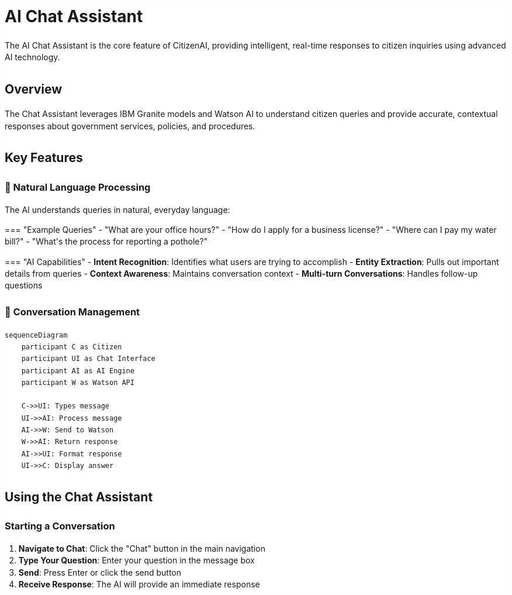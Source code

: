 # AI Chat Assistant

The AI Chat Assistant is the core feature of CitizenAI, providing intelligent, real-time responses to citizen inquiries using advanced AI technology.

## Overview

The Chat Assistant leverages IBM Granite models and Watson AI to understand citizen queries and provide accurate, contextual responses about government services, policies, and procedures.

## Key Features

### 🤖 Natural Language Processing

The AI understands queries in natural, everyday language:

=== "Example Queries"
    - "What are your office hours?"
    - "How do I apply for a business license?"
    - "Where can I pay my water bill?"
    - "What's the process for reporting a pothole?"

=== "AI Capabilities"
    - **Intent Recognition**: Identifies what users are trying to accomplish
    - **Entity Extraction**: Pulls out important details from queries
    - **Context Awareness**: Maintains conversation context
    - **Multi-turn Conversations**: Handles follow-up questions

### 💬 Conversation Management

```mermaid
sequenceDiagram
    participant C as Citizen
    participant UI as Chat Interface
    participant AI as AI Engine
    participant W as Watson API
    
    C->>UI: Types message
    UI->>AI: Process message
    AI->>W: Send to Watson
    W->>AI: Return response
    AI->>UI: Format response
    UI->>C: Display answer
```

## Using the Chat Assistant

### Starting a Conversation

1. **Navigate to Chat**: Click the "Chat" button in the main navigation
2. **Type Your Question**: Enter your question in the message box
3. **Send**: Press Enter or click the send button
4. **Receive Response**: The AI will provide an immediate response
